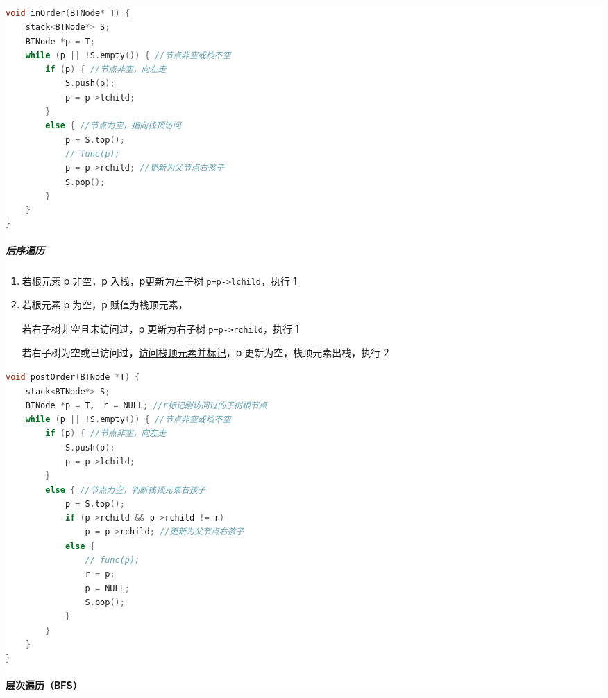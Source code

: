 ```cpp
void inOrder(BTNode* T) {
	stack<BTNode*> S;
    BTNode *p = T;
    while (p || !S.empty()) { //节点非空或栈不空
        if (p) { //节点非空，向左走
            S.push(p);
            p = p->lchild;
        } 
        else { //节点为空，指向栈顶访问
            p = S.top();
            // func(p);
            p = p->rchild; //更新为父节点右孩子
            S.pop();
        }
    }
}
```

##### 后序遍历

1. 若根元素 p 非空，p 入栈，p更新为左子树 `p=p->lchild`，执行 1

2. 若根元素 p 为空，p 赋值为栈顶元素，

   若右子树非空且未访问过，p 更新为右子树 `p=p->rchild`，执行 1

   若右子树为空或已访问过，<u>访问栈顶元素并标记</u>，p 更新为空，栈顶元素出栈，执行 2

```cpp
void postOrder(BTNode *T) {
	stack<BTNode*> S;
    BTNode *p = T， r = NULL; //r标记刚访问过的子树根节点
    while (p || !S.empty()) { //节点非空或栈不空
        if (p) { //节点非空，向左走
            S.push(p);
            p = p->lchild;
        } 
        else { //节点为空，判断栈顶元素右孩子
            p = S.top();
            if (p->rchild && p->rchild != r)
                p = p->rchild; //更新为父节点右孩子
            else {
                // func(p);
                r = p; 
            	p = NULL;
                S.pop();
            }
        }
    }
}
```

#### 层次遍历（BFS）
